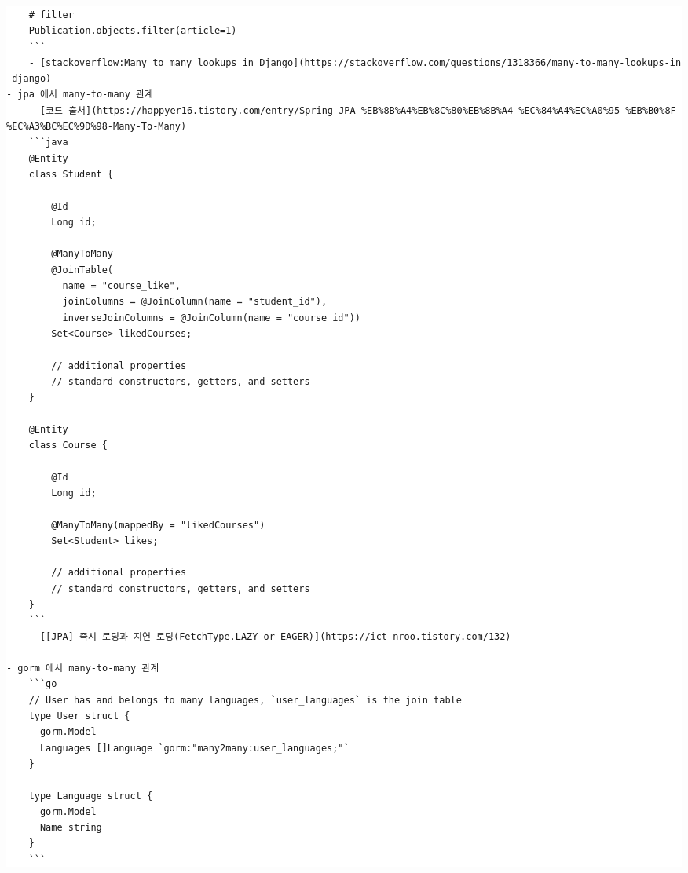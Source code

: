         # filter
        Publication.objects.filter(article=1)
        ```
        - [stackoverflow:Many to many lookups in Django](https://stackoverflow.com/questions/1318366/many-to-many-lookups-in-django)
    - jpa 에서 many-to-many 관계
        - [코드 출처](https://happyer16.tistory.com/entry/Spring-JPA-%EB%8B%A4%EB%8C%80%EB%8B%A4-%EC%84%A4%EC%A0%95-%EB%B0%8F-%EC%A3%BC%EC%9D%98-Many-To-Many)
        ```java
        @Entity
        class Student {

            @Id
            Long id;

            @ManyToMany
            @JoinTable(
              name = "course_like",
              joinColumns = @JoinColumn(name = "student_id"),
              inverseJoinColumns = @JoinColumn(name = "course_id"))
            Set<Course> likedCourses;

            // additional properties
            // standard constructors, getters, and setters
        }

        @Entity
        class Course {

            @Id
            Long id;

            @ManyToMany(mappedBy = "likedCourses")
            Set<Student> likes;

            // additional properties
            // standard constructors, getters, and setters
        }
        ```
        - [[JPA] 즉시 로딩과 지연 로딩(FetchType.LAZY or EAGER)](https://ict-nroo.tistory.com/132)

    - gorm 에서 many-to-many 관계
        ```go
        // User has and belongs to many languages, `user_languages` is the join table
        type User struct {
          gorm.Model
          Languages []Language `gorm:"many2many:user_languages;"`
        }

        type Language struct {
          gorm.Model
          Name string
        }
        ```
